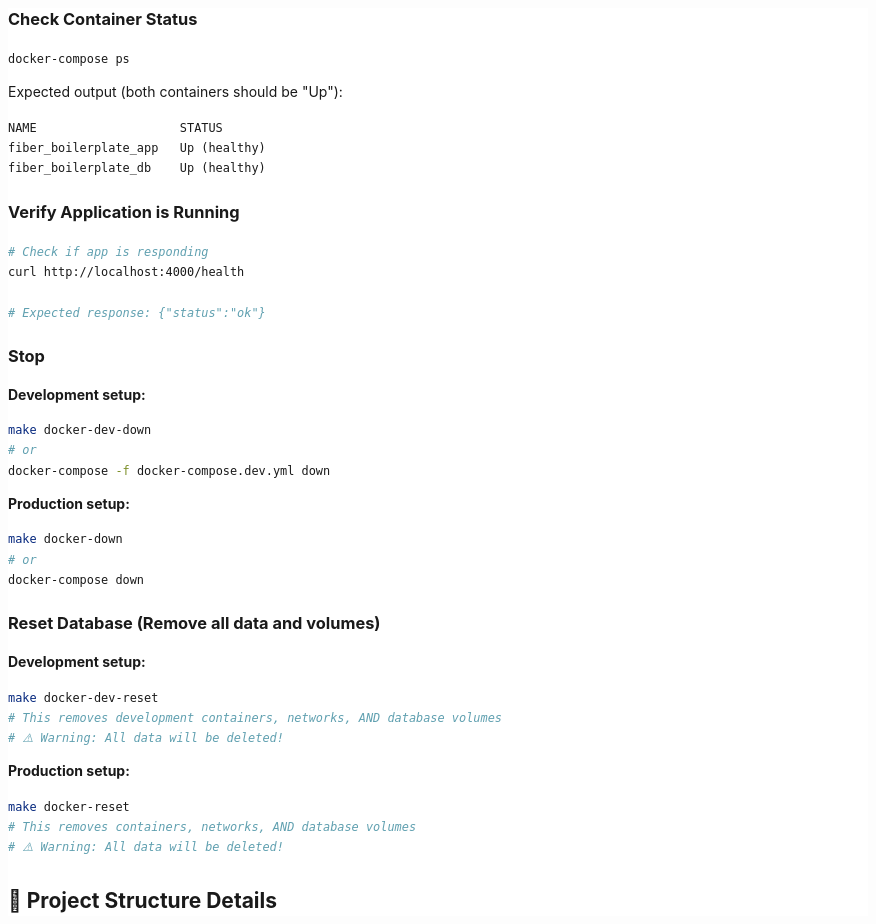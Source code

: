 ### Check Container Status
```bash
docker-compose ps
```

Expected output (both containers should be "Up"):
```
NAME                    STATUS
fiber_boilerplate_app   Up (healthy)
fiber_boilerplate_db    Up (healthy)
```

### Verify Application is Running
```bash
# Check if app is responding
curl http://localhost:4000/health

# Expected response: {"status":"ok"}
```

### Stop

**Development setup:**
```bash
make docker-dev-down
# or
docker-compose -f docker-compose.dev.yml down
```

**Production setup:**
```bash
make docker-down
# or
docker-compose down
```

### Reset Database (Remove all data and volumes)

**Development setup:**
```bash
make docker-dev-reset
# This removes development containers, networks, AND database volumes
# ⚠️ Warning: All data will be deleted!
```

**Production setup:**
```bash
make docker-reset
# This removes containers, networks, AND database volumes
# ⚠️ Warning: All data will be deleted!
```

## 📖 Project Structure Details
